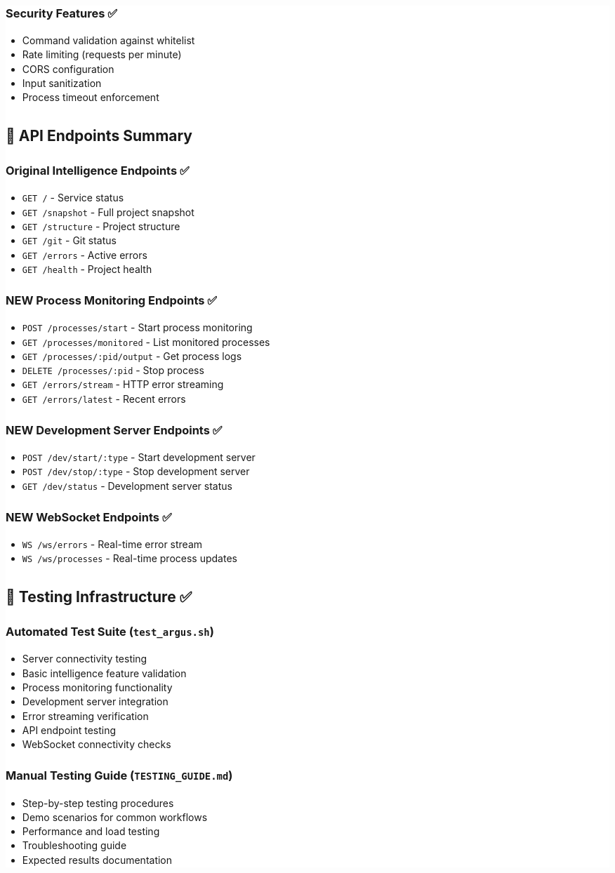 ### **Security Features** ✅
- Command validation against whitelist
- Rate limiting (requests per minute)
- CORS configuration
- Input sanitization
- Process timeout enforcement

## 🎯 **API Endpoints Summary**

### **Original Intelligence Endpoints** ✅
- `GET /` - Service status
- `GET /snapshot` - Full project snapshot
- `GET /structure` - Project structure
- `GET /git` - Git status
- `GET /errors` - Active errors
- `GET /health` - Project health

### **NEW Process Monitoring Endpoints** ✅
- `POST /processes/start` - Start process monitoring
- `GET /processes/monitored` - List monitored processes
- `GET /processes/:pid/output` - Get process logs
- `DELETE /processes/:pid` - Stop process
- `GET /errors/stream` - HTTP error streaming
- `GET /errors/latest` - Recent errors

### **NEW Development Server Endpoints** ✅
- `POST /dev/start/:type` - Start development server
- `POST /dev/stop/:type` - Stop development server
- `GET /dev/status` - Development server status

### **NEW WebSocket Endpoints** ✅
- `WS /ws/errors` - Real-time error stream
- `WS /ws/processes` - Real-time process updates

## 🧪 **Testing Infrastructure** ✅

### **Automated Test Suite** (`test_argus.sh`)
- Server connectivity testing
- Basic intelligence feature validation
- Process monitoring functionality
- Development server integration
- Error streaming verification
- API endpoint testing
- WebSocket connectivity checks

### **Manual Testing Guide** (`TESTING_GUIDE.md`)
- Step-by-step testing procedures
- Demo scenarios for common workflows
- Performance and load testing
- Troubleshooting guide
- Expected results documentation
